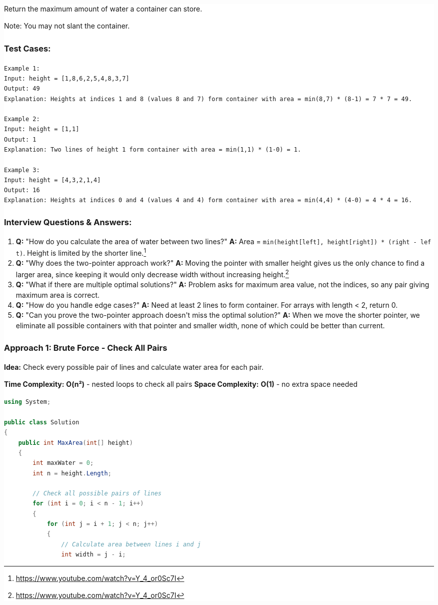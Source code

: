 Return the maximum amount of water a container can store.

Note: You may not slant the container.

### **Test Cases:**

```
Example 1:
Input: height = [1,8,6,2,5,4,8,3,7]
Output: 49
Explanation: Heights at indices 1 and 8 (values 8 and 7) form container with area = min(8,7) * (8-1) = 7 * 7 = 49.

Example 2:
Input: height = [1,1]
Output: 1
Explanation: Two lines of height 1 form container with area = min(1,1) * (1-0) = 1.

Example 3:
Input: height = [4,3,2,1,4]
Output: 16
Explanation: Heights at indices 0 and 4 (values 4 and 4) form container with area = min(4,4) * (4-0) = 4 * 4 = 16.
```


### **Interview Questions \& Answers:**

1. **Q:** "How do you calculate the area of water between two lines?"
**A:** Area = `min(height[left], height[right]) * (right - left)`. Height is limited by the shorter line.[^14]
2. **Q:** "Why does the two-pointer approach work?"
**A:** Moving the pointer with smaller height gives us the only chance to find a larger area, since keeping it would only decrease width without increasing height.[^14]
3. **Q:** "What if there are multiple optimal solutions?"
**A:** Problem asks for maximum area value, not the indices, so any pair giving maximum area is correct.
4. **Q:** "How do you handle edge cases?"
**A:** Need at least 2 lines to form container. For arrays with length < 2, return 0.
5. **Q:** "Can you prove the two-pointer approach doesn't miss the optimal solution?"
**A:** When we move the shorter pointer, we eliminate all possible containers with that pointer and smaller width, none of which could be better than current.

### **Approach 1: Brute Force - Check All Pairs**

**Idea:** Check every possible pair of lines and calculate water area for each pair.

**Time Complexity:** **O(n²)** - nested loops to check all pairs
**Space Complexity:** **O(1)** - no extra space needed

```csharp
using System;

public class Solution 
{
    public int MaxArea(int[] height) 
    {
        int maxWater = 0;
        int n = height.Length;
        
        // Check all possible pairs of lines
        for (int i = 0; i < n - 1; i++) 
        {
            for (int j = i + 1; j < n; j++) 
            {
                // Calculate area between lines i and j
                int width = j - i;
```

[^1]: https://www.geeksforgeeks.org/dsa/two-pointers-technique/
[^2]: https://takeuforward.org/data-structure/what-is-two-pointer-approach/
[^3]: https://www.youtube.com/watch?v=dOonV4byDEg
[^4]: https://www.linkedin.com/pulse/mastering-sliding-window-technique-practical-mohideen-risvi-y-zzgec
[^5]: https://algomap.io/problems/valid-palindrome
[^6]: https://github.com/zqfang/LeetCode/blob/master/Python/valid-palindrome.py
[^7]: https://algo.monster/liteproblems/121
[^8]: https://www.youtube.com/watch?v=kJZrMGpyWpk
[^9]: https://algo.monster/liteproblems/3
[^10]: https://www.geeksforgeeks.org/dsa/length-of-the-longest-substring-without-repeating-characters/
[^11]: https://www.youtube.com/watch?v=tkNWKvxI3mU
[^12]: https://walkccc.me/LeetCode/problems/424/
[^13]: https://algo.monster/liteproblems/76
[^14]: https://www.youtube.com/watch?v=Y_4_or0Sc7I
[^15]: https://usaco.guide/silver/two-pointers
[^16]: https://www.reddit.com/r/leetcode/comments/18g9383/twopointer_technique_an_indepth_guide_concepts/
[^17]: https://www.youtube.com/watch?v=On03HWe2tZM
[^18]: https://bytebytego.com/courses/coding-patterns/two-pointers/introduction-to-two-pointers?fpr=javarevisited
[^19]: https://leetcode.com/problems/minimum-window-substring/
[^20]: https://leetcode.com/problems/container-with-most-water/